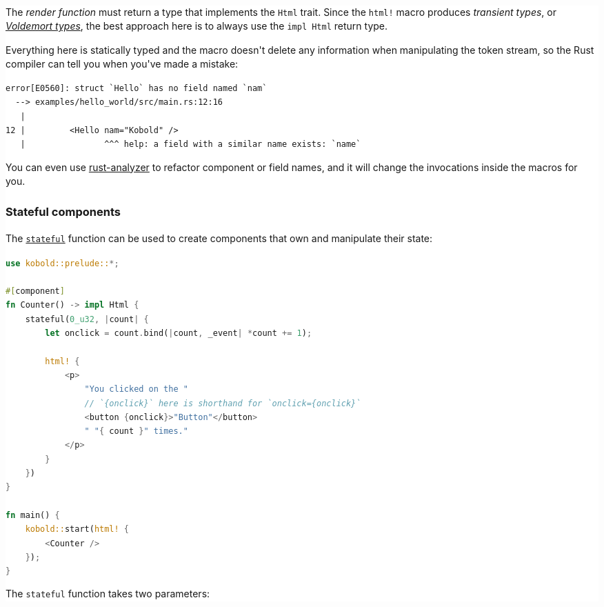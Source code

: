 The _render function_ must return a type that implements the `Html` trait. Since the `html!` macro
produces _transient types_, or [_Voldemort types_](https://wiki.dlang.org/Voldemort_types), the best approach
here is to always use the `impl Html` return type.

Everything here is statically typed and the macro doesn't delete any information when manipulating the
token stream, so the Rust compiler can tell you when you've made a mistake:

```text
error[E0560]: struct `Hello` has no field named `nam`
  --> examples/hello_world/src/main.rs:12:16
   |
12 |         <Hello nam="Kobold" />
   |                ^^^ help: a field with a similar name exists: `name`
```

You can even use [rust-analyzer](https://rust-analyzer.github.io/) to refactor component or field names,
and it will change the invocations inside the macros for you.

### Stateful components

The [`stateful`](stateful::stateful) function can be used to create components that own and manipulate
their state:

```rust
use kobold::prelude::*;

#[component]
fn Counter() -> impl Html {
    stateful(0_u32, |count| {
        let onclick = count.bind(|count, _event| *count += 1);

        html! {
            <p>
                "You clicked on the "
                // `{onclick}` here is shorthand for `onclick={onclick}`
                <button {onclick}>"Button"</button>
                " "{ count }" times."
            </p>
        }
    })
}

fn main() {
    kobold::start(html! {
        <Counter />
    });
}
```

The `stateful` function takes two parameters:
